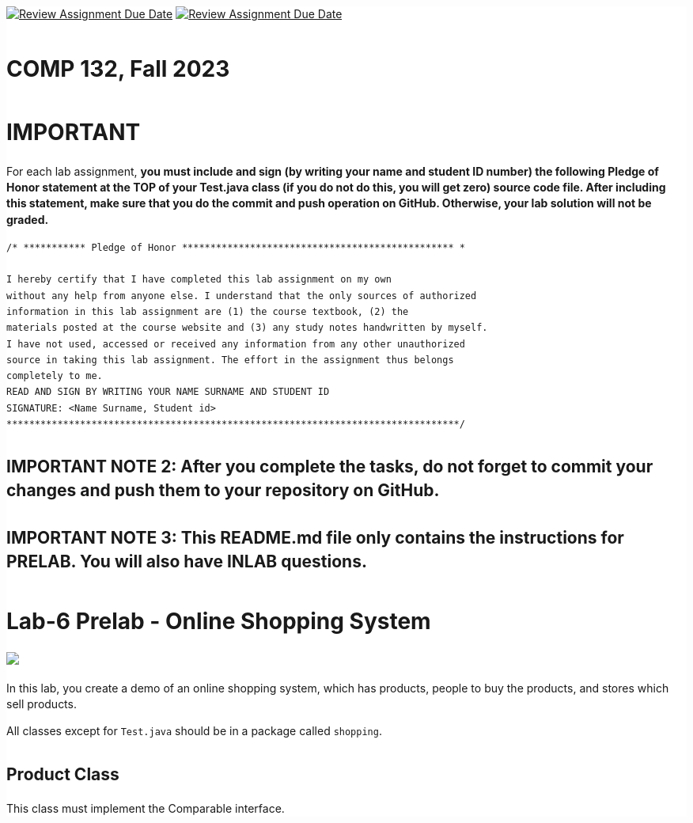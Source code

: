[![Review Assignment Due Date](https://classroom.github.com/assets/deadline-readme-button-24ddc0f5d75046c5622901739e7c5dd533143b0c8e959d652212380cedb1ea36.svg)](https://classroom.github.com/a/2ofcJ6AK)
[![Review Assignment Due Date](https://classroom.github.com/assets/deadline-readme-button-24ddc0f5d75046c5622901739e7c5dd533143b0c8e959d652212380cedb1ea36.svg)](https://classroom.github.com/a/kDKBZkp4)
# COMP 132, Fall 2023

# IMPORTANT

For each lab assignment, **you must include and sign (by writing your name and student ID number) the following Pledge of Honor statement at the **TOP of your Test.java class (if you do not do this, you will get zero)** source code file. After including this statement, make sure that you do the commit and push operation on GitHub. Otherwise, your lab solution will not be graded.**
```
/* *********** Pledge of Honor ************************************************ *

I hereby certify that I have completed this lab assignment on my own
without any help from anyone else. I understand that the only sources of authorized
information in this lab assignment are (1) the course textbook, (2) the
materials posted at the course website and (3) any study notes handwritten by myself.
I have not used, accessed or received any information from any other unauthorized
source in taking this lab assignment. The effort in the assignment thus belongs
completely to me.
READ AND SIGN BY WRITING YOUR NAME SURNAME AND STUDENT ID
SIGNATURE: <Name Surname, Student id>
********************************************************************************/
```
## IMPORTANT NOTE 2: After you complete the tasks, do not forget to commit your changes and push them to your repository on GitHub.

## IMPORTANT NOTE 3: This README.md file only contains the instructions for PRELAB. You will also have INLAB questions.

# Lab-6 Prelab - Online Shopping System

![](/img/shopping.png?raw=true "")

In this lab, you create a demo of an online shopping system, which has products, people to buy the products, and stores which sell products. 

All classes except for `Test.java` should be in a package called `shopping`.

## Product Class

This class must implement the Comparable interface.

